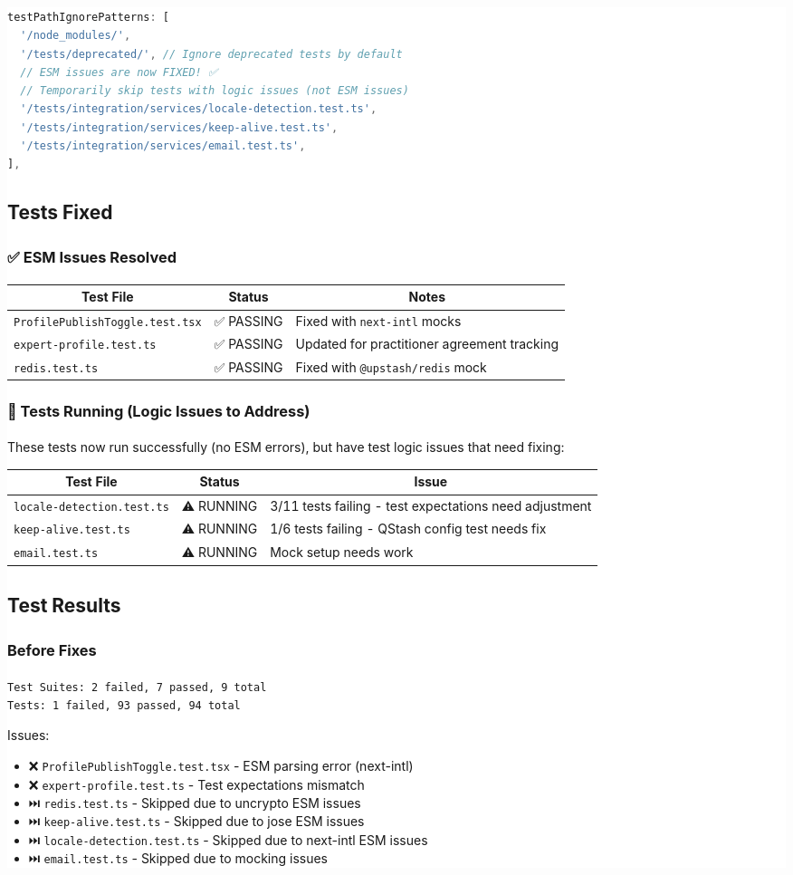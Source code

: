 ```typescript
testPathIgnorePatterns: [
  '/node_modules/',
  '/tests/deprecated/', // Ignore deprecated tests by default
  // ESM issues are now FIXED! ✅
  // Temporarily skip tests with logic issues (not ESM issues)
  '/tests/integration/services/locale-detection.test.ts',
  '/tests/integration/services/keep-alive.test.ts',
  '/tests/integration/services/email.test.ts',
],
```

## Tests Fixed

### ✅ ESM Issues Resolved

| Test File                       | Status     | Notes                                       |
| ------------------------------- | ---------- | ------------------------------------------- |
| `ProfilePublishToggle.test.tsx` | ✅ PASSING | Fixed with `next-intl` mocks                |
| `expert-profile.test.ts`        | ✅ PASSING | Updated for practitioner agreement tracking |
| `redis.test.ts`                 | ✅ PASSING | Fixed with `@upstash/redis` mock            |

### 📝 Tests Running (Logic Issues to Address)

These tests now run successfully (no ESM errors), but have test logic issues that need fixing:

| Test File                  | Status     | Issue                                                  |
| -------------------------- | ---------- | ------------------------------------------------------ |
| `locale-detection.test.ts` | ⚠️ RUNNING | 3/11 tests failing - test expectations need adjustment |
| `keep-alive.test.ts`       | ⚠️ RUNNING | 1/6 tests failing - QStash config test needs fix       |
| `email.test.ts`            | ⚠️ RUNNING | Mock setup needs work                                  |

## Test Results

### Before Fixes

```
Test Suites: 2 failed, 7 passed, 9 total
Tests: 1 failed, 93 passed, 94 total
```

Issues:

- ❌ `ProfilePublishToggle.test.tsx` - ESM parsing error (next-intl)
- ❌ `expert-profile.test.ts` - Test expectations mismatch
- ⏭️ `redis.test.ts` - Skipped due to uncrypto ESM issues
- ⏭️ `keep-alive.test.ts` - Skipped due to jose ESM issues
- ⏭️ `locale-detection.test.ts` - Skipped due to next-intl ESM issues
- ⏭️ `email.test.ts` - Skipped due to mocking issues
